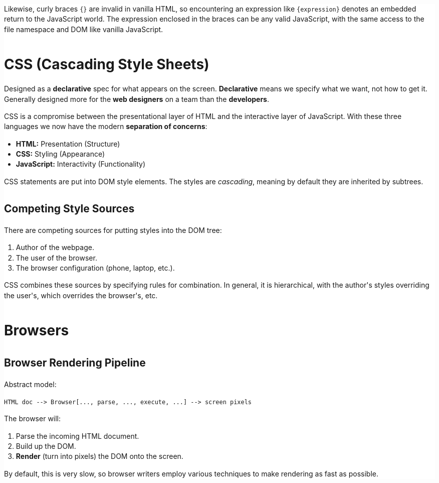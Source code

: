 Likewise, curly braces `{}` are invalid in vanilla HTML, so encountering an expression like `{expression}` denotes an embedded return to the JavaScript world. The expression enclosed in the braces can be any valid JavaScript, with the same access to the file namespace and DOM like vanilla JavaScript.


# CSS (Cascading Style Sheets)

Designed as a **declarative** spec for what appears on the screen. **Declarative** means we specify what we want, not how to get it. Generally designed more for the **web designers** on a team than the **developers**.

CSS is a compromise between the presentational layer of HTML and the interactive layer of JavaScript. With these three languages we now have the modern **separation of concerns**:

- **HTML:** Presentation (Structure)
- **CSS:** Styling (Appearance)
- **JavaScript:** Interactivity (Functionality)

CSS statements are put into DOM style elements. The styles are *cascading*, meaning by default they are inherited by subtrees.

## Competing Style Sources

There are competing sources for putting styles into the DOM tree:

1. Author of the webpage.
2. The user of the browser.
3. The browser configuration (phone, laptop, etc.).

CSS combines these sources by specifying rules for combination. In general, it is hierarchical, with the author's styles overriding the user's, which overrides the browser's, etc.


# Browsers


## Browser Rendering Pipeline

Abstract model:

```
HTML doc --> Browser[..., parse, ..., execute, ...] --> screen pixels
```

The browser will:

1. Parse the incoming HTML document.
2. Build up the DOM.
3. **Render** (turn into pixels) the DOM onto the screen.


By default, this is very slow, so browser writers employ various techniques to make rendering as fast as possible.

